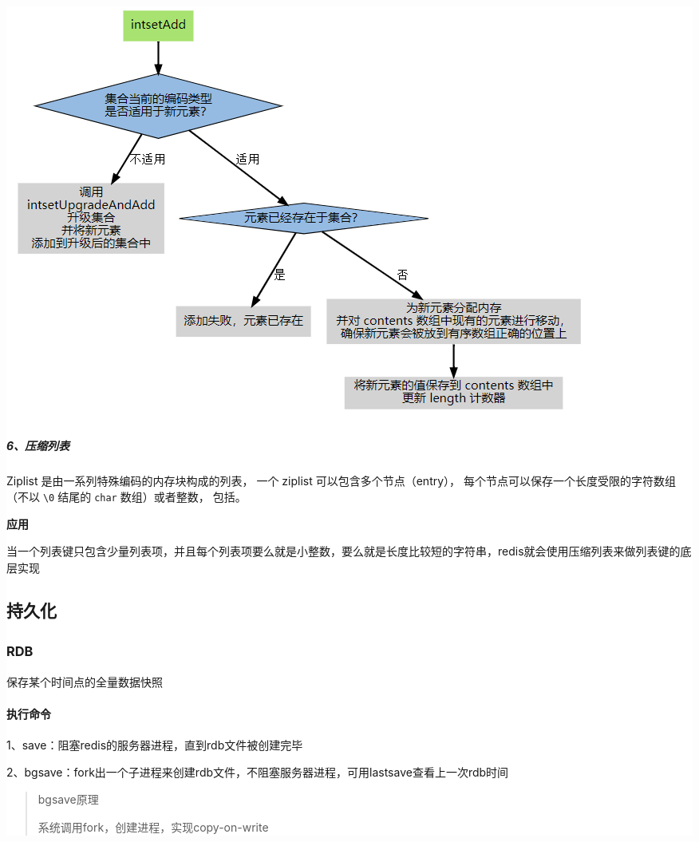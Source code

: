 ![](pic/爱奇艺20190731160901.png)



##### 6、压缩列表

Ziplist 是由一系列特殊编码的内存块构成的列表， 一个 ziplist 可以包含多个节点（entry）， 每个节点可以保存一个长度受限的字符数组（不以 `\0` 结尾的 `char` 数组）或者整数， 包括。

**应用**

当一个列表键只包含少量列表项，并且每个列表项要么就是小整数，要么就是长度比较短的字符串，redis就会使用压缩列表来做列表键的底层实现

## 持久化

### RDB

保存某个时间点的全量数据快照

#### 执行命令

1、save：阻塞redis的服务器进程，直到rdb文件被创建完毕

2、bgsave：fork出一个子进程来创建rdb文件，不阻塞服务器进程，可用lastsave查看上一次rdb时间

> bgsave原理
>
> 系统调用fork，创建进程，实现copy-on-write
